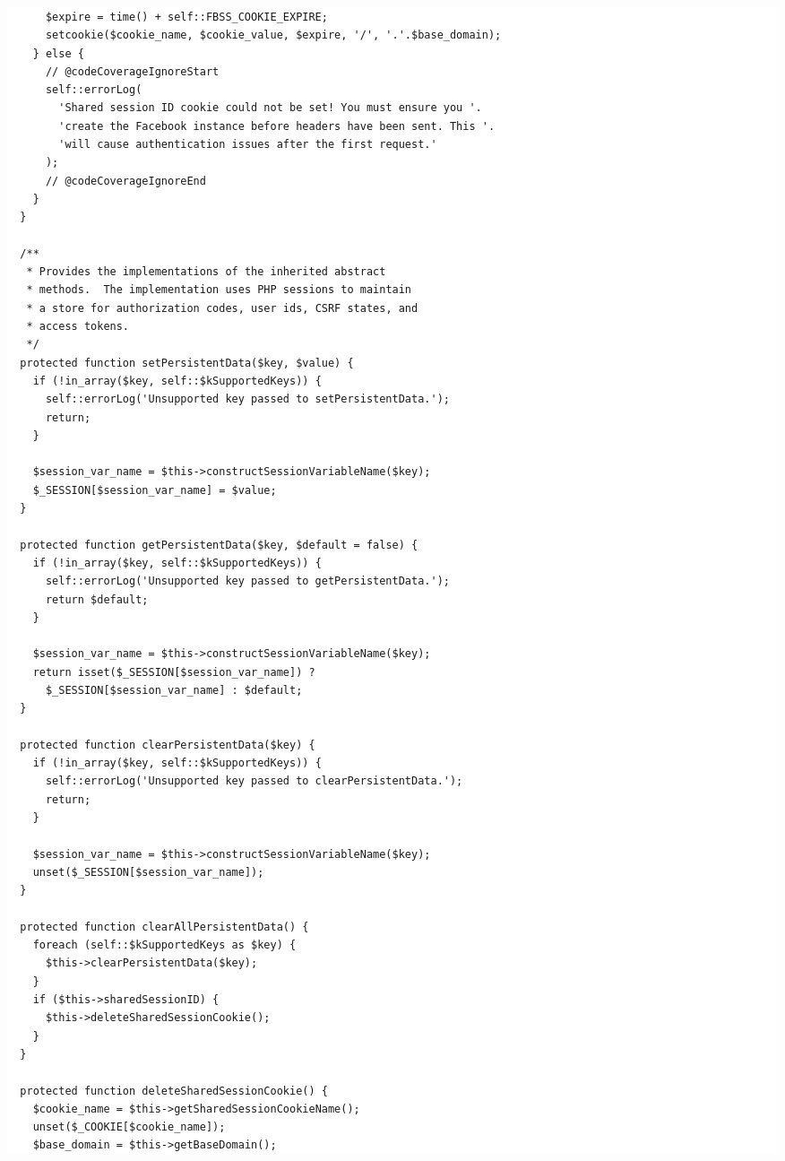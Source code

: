 ```
      $expire = time() + self::FBSS_COOKIE_EXPIRE;
      setcookie($cookie_name, $cookie_value, $expire, '/', '.'.$base_domain);
    } else {
      // @codeCoverageIgnoreStart
      self::errorLog(
        'Shared session ID cookie could not be set! You must ensure you '.
        'create the Facebook instance before headers have been sent. This '.
        'will cause authentication issues after the first request.'
      );
      // @codeCoverageIgnoreEnd
    }
  }

  /**
   * Provides the implementations of the inherited abstract
   * methods.  The implementation uses PHP sessions to maintain
   * a store for authorization codes, user ids, CSRF states, and
   * access tokens.
   */
  protected function setPersistentData($key, $value) {
    if (!in_array($key, self::$kSupportedKeys)) {
      self::errorLog('Unsupported key passed to setPersistentData.');
      return;
    }

    $session_var_name = $this->constructSessionVariableName($key);
    $_SESSION[$session_var_name] = $value;
  }

  protected function getPersistentData($key, $default = false) {
    if (!in_array($key, self::$kSupportedKeys)) {
      self::errorLog('Unsupported key passed to getPersistentData.');
      return $default;
    }

    $session_var_name = $this->constructSessionVariableName($key);
    return isset($_SESSION[$session_var_name]) ?
      $_SESSION[$session_var_name] : $default;
  }

  protected function clearPersistentData($key) {
    if (!in_array($key, self::$kSupportedKeys)) {
      self::errorLog('Unsupported key passed to clearPersistentData.');
      return;
    }

    $session_var_name = $this->constructSessionVariableName($key);
    unset($_SESSION[$session_var_name]);
  }

  protected function clearAllPersistentData() {
    foreach (self::$kSupportedKeys as $key) {
      $this->clearPersistentData($key);
    }
    if ($this->sharedSessionID) {
      $this->deleteSharedSessionCookie();
    }
  }

  protected function deleteSharedSessionCookie() {
    $cookie_name = $this->getSharedSessionCookieName();
    unset($_COOKIE[$cookie_name]);
    $base_domain = $this->getBaseDomain();
```